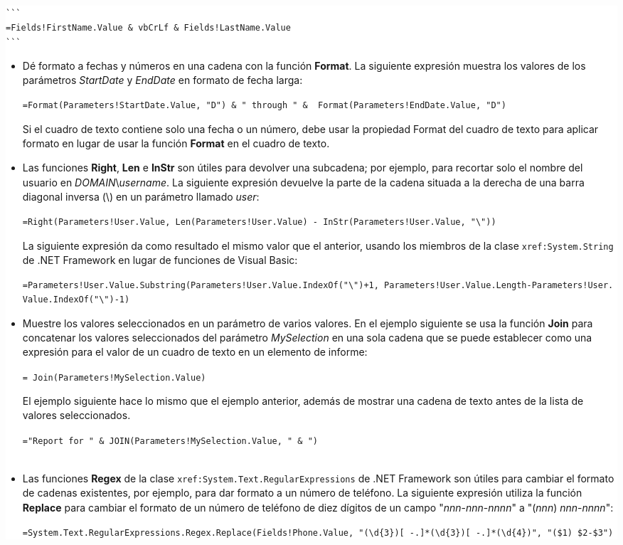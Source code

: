     ```  
    =Fields!FirstName.Value & vbCrLf & Fields!LastName.Value   
    ```  
  
-   Dé formato a fechas y números en una cadena con la función **Format**. La siguiente expresión muestra los valores de los parámetros *StartDate* y *EndDate* en formato de fecha larga:  
  
    ```  
    =Format(Parameters!StartDate.Value, "D") & " through " &  Format(Parameters!EndDate.Value, "D")    
    ```  
  
     Si el cuadro de texto contiene solo una fecha o un número, debe usar la propiedad Format del cuadro de texto para aplicar formato en lugar de usar la función **Format** en el cuadro de texto.  
  
-   Las funciones **Right**, **Len** e **InStr** son útiles para devolver una subcadena; por ejemplo, para recortar solo el nombre del usuario en *DOMAIN*\\*username*. La siguiente expresión devuelve la parte de la cadena situada a la derecha de una barra diagonal inversa (\\) en un parámetro llamado *user*:  
  
    ```  
    =Right(Parameters!User.Value, Len(Parameters!User.Value) - InStr(Parameters!User.Value, "\"))  
    ```  
  
     La siguiente expresión da como resultado el mismo valor que el anterior, usando los miembros de la clase `xref:System.String` de .NET Framework en lugar de funciones de Visual Basic:  
  
    ```  
    =Parameters!User.Value.Substring(Parameters!User.Value.IndexOf("\")+1, Parameters!User.Value.Length-Parameters!User.Value.IndexOf("\")-1)  
    ```  
  
-   Muestre los valores seleccionados en un parámetro de varios valores. En el ejemplo siguiente se usa la función **Join** para concatenar los valores seleccionados del parámetro *MySelection* en una sola cadena que se puede establecer como una expresión para el valor de un cuadro de texto en un elemento de informe:  
  
    ```  
    = Join(Parameters!MySelection.Value)  
    ```  
  
     El ejemplo siguiente hace lo mismo que el ejemplo anterior, además de mostrar una cadena de texto antes de la lista de valores seleccionados.  
  
    ```  
    ="Report for " & JOIN(Parameters!MySelection.Value, " & ")  
  
    ```  
  
-   Las funciones **Regex** de la clase `xref:System.Text.RegularExpressions` de .NET Framework son útiles para cambiar el formato de cadenas existentes, por ejemplo, para dar formato a un número de teléfono. La siguiente expresión utiliza la función **Replace** para cambiar el formato de un número de teléfono de diez dígitos de un campo "*nnn*-*nnn*-*nnnn*" a "(*nnn*) *nnn*-*nnnn*":  
  
    ```  
    =System.Text.RegularExpressions.Regex.Replace(Fields!Phone.Value, "(\d{3})[ -.]*(\d{3})[ -.]*(\d{4})", "($1) $2-$3")  
    ```  
  